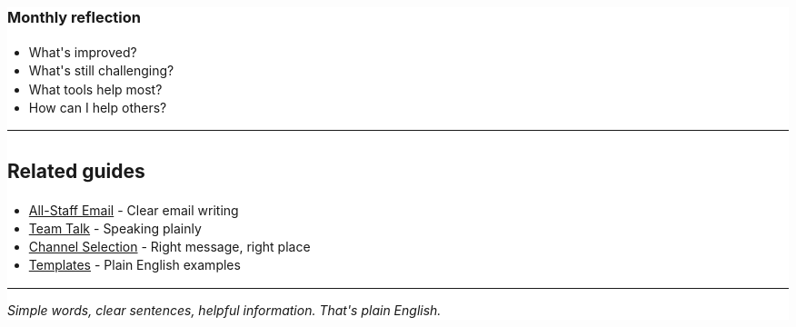 ### Monthly reflection
- What's improved?
- What's still challenging?
- What tools help most?
- How can I help others?

---

## Related guides

- [All-Staff Email](all-staff-email.md) - Clear email writing
- [Team Talk](team-talk.md) - Speaking plainly
- [Channel Selection](channel-selection.md) - Right message, right place
- [Templates](../templates/README.md) - Plain English examples

---

*Simple words, clear sentences, helpful information. That's plain English.*